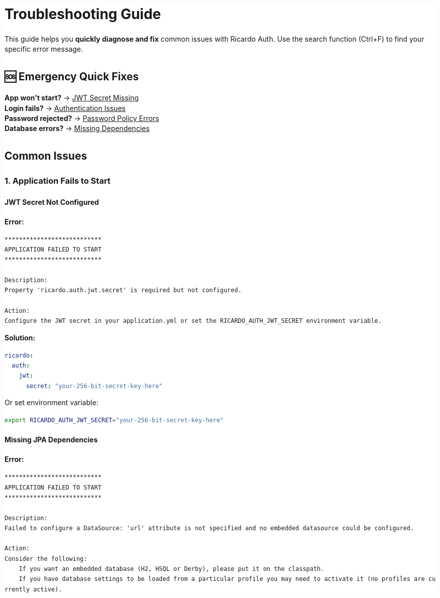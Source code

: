 # Troubleshooting Guide

This guide helps you **quickly diagnose and fix** common issues with Ricardo Auth. Use the search function (Ctrl+F) to find your specific error message.

## 🆘 Emergency Quick Fixes

**App won't start?** → [JWT Secret Missing](#jwt-secret-not-configured)  
**Login fails?** → [Authentication Issues](#login-always-returns-401-unauthorized)  
**Password rejected?** → [Password Policy Errors](#password-policy-errors)  
**Database errors?** → [Missing Dependencies](#missing-jpa-dependencies)

## Common Issues

### 1. Application Fails to Start

#### JWT Secret Not Configured

**Error:**

```
***************************
APPLICATION FAILED TO START
***************************

Description:
Property 'ricardo.auth.jwt.secret' is required but not configured.

Action:
Configure the JWT secret in your application.yml or set the RICARDO_AUTH_JWT_SECRET environment variable.
```

**Solution:**

```yaml
ricardo:
  auth:
    jwt:
      secret: "your-256-bit-secret-key-here"
```

Or set environment variable:

```bash
export RICARDO_AUTH_JWT_SECRET="your-256-bit-secret-key-here"
```

#### Missing JPA Dependencies

**Error:**

```
***************************
APPLICATION FAILED TO START
***************************

Description:
Failed to configure a DataSource: 'url' attribute is not specified and no embedded datasource could be configured.

Action:
Consider the following:
    If you want an embedded database (H2, HSQL or Derby), please put it on the classpath.
    If you have database settings to be loaded from a particular profile you may need to activate it (no profiles are currently active).
```
